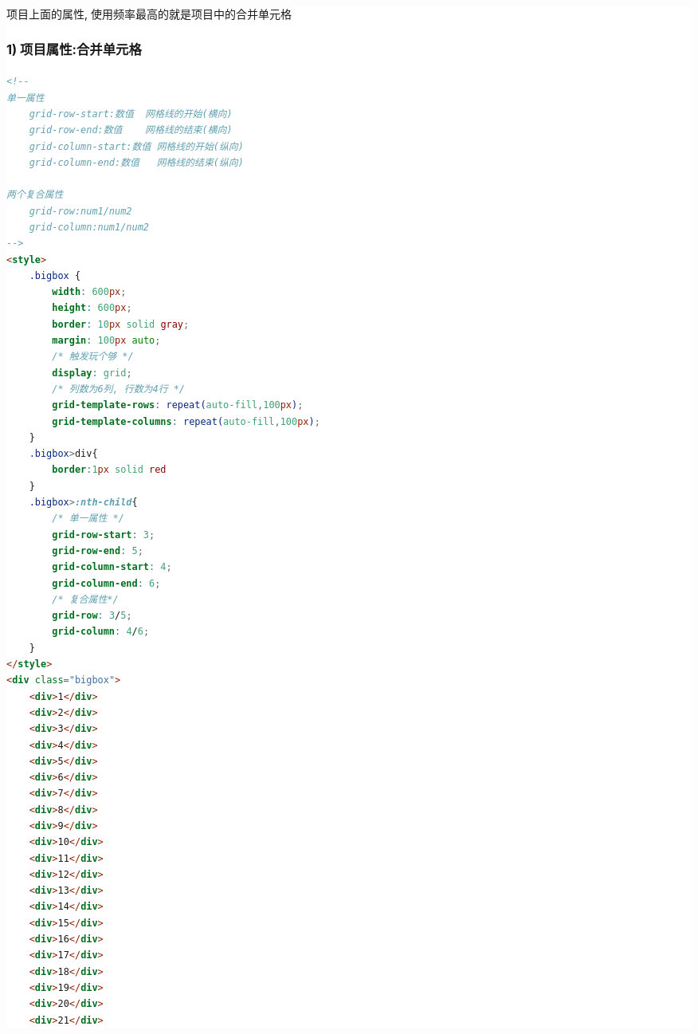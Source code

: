 项目上面的属性, 使用频率最高的就是项目中的合并单元格 

### 1) 项目属性:合并单元格

```html
<!--
单一属性
    grid-row-start:数值  网格线的开始(横向)
    grid-row-end:数值    网格线的结束(横向)
    grid-column-start:数值 网格线的开始(纵向)
    grid-column-end:数值   网格线的结束(纵向)

两个复合属性
    grid-row:num1/num2
    grid-column:num1/num2
-->
<style>
    .bigbox {
        width: 600px;
        height: 600px;
        border: 10px solid gray;
        margin: 100px auto;
        /* 触发玩个够 */
        display: grid;
        /* 列数为6列, 行数为4行 */
        grid-template-rows: repeat(auto-fill,100px);
        grid-template-columns: repeat(auto-fill,100px);
    }
    .bigbox>div{
        border:1px solid red
    }
    .bigbox>:nth-child{
        /* 单一属性 */
        grid-row-start: 3;
        grid-row-end: 5;
        grid-column-start: 4;
        grid-column-end: 6;
        /* 复合属性*/
        grid-row: 3/5;
        grid-column: 4/6;
    }
</style>
<div class="bigbox">
    <div>1</div>
    <div>2</div>
    <div>3</div>
    <div>4</div>
    <div>5</div>
    <div>6</div>
    <div>7</div>
    <div>8</div>
    <div>9</div>
    <div>10</div>
    <div>11</div>
    <div>12</div>
    <div>13</div>
    <div>14</div>
    <div>15</div>
    <div>16</div>
    <div>17</div>
    <div>18</div>
    <div>19</div>
    <div>20</div>
    <div>21</div>
```